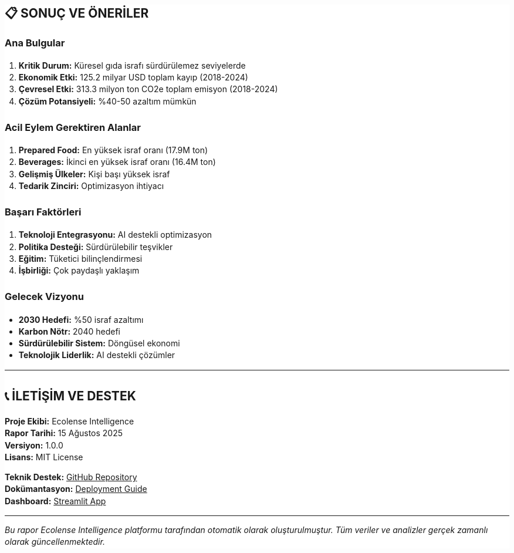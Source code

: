 
## 📋 SONUÇ VE ÖNERİLER

### **Ana Bulgular**
1. **Kritik Durum:** Küresel gıda israfı sürdürülemez seviyelerde
2. **Ekonomik Etki:** 125.2 milyar USD toplam kayıp (2018-2024)
3. **Çevresel Etki:** 313.3 milyon ton CO2e toplam emisyon (2018-2024)
4. **Çözüm Potansiyeli:** %40-50 azaltım mümkün

### **Acil Eylem Gerektiren Alanlar**
1. **Prepared Food:** En yüksek israf oranı (17.9M ton)
2. **Beverages:** İkinci en yüksek israf oranı (16.4M ton)
3. **Gelişmiş Ülkeler:** Kişi başı yüksek israf
4. **Tedarik Zinciri:** Optimizasyon ihtiyacı

### **Başarı Faktörleri**
1. **Teknoloji Entegrasyonu:** AI destekli optimizasyon
2. **Politika Desteği:** Sürdürülebilir teşvikler
3. **Eğitim:** Tüketici bilinçlendirmesi
4. **İşbirliği:** Çok paydaşlı yaklaşım

### **Gelecek Vizyonu**
- **2030 Hedefi:** %50 israf azaltımı
- **Karbon Nötr:** 2040 hedefi
- **Sürdürülebilir Sistem:** Döngüsel ekonomi
- **Teknolojik Liderlik:** AI destekli çözümler

---

## 📞 İLETİŞİM VE DESTEK

**Proje Ekibi:** Ecolense Intelligence  
**Rapor Tarihi:** 15 Ağustos 2025  
**Versiyon:** 1.0.0  
**Lisans:** MIT License  

**Teknik Destek:** [GitHub Repository](https://github.com/ozgunes91/ecolense-intelligence)  
**Dokümantasyon:** [Deployment Guide](deployment_guide.md)  
**Dashboard:** [Streamlit App](https://ecolense-intelligence.streamlit.app/)  

---

*Bu rapor Ecolense Intelligence platformu tarafından otomatik olarak oluşturulmuştur. Tüm veriler ve analizler gerçek zamanlı olarak güncellenmektedir.*

